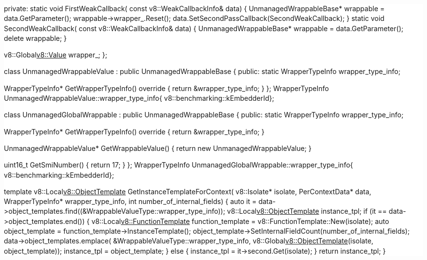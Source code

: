  private:
  static void FirstWeakCallback(
      const v8::WeakCallbackInfo<UnmanagedWrappableBase>& data) {
    UnmanagedWrappableBase* wrappable = data.GetParameter();
    wrappable->wrapper_.Reset();
    data.SetSecondPassCallback(SecondWeakCallback);
  }
  static void SecondWeakCallback(
      const v8::WeakCallbackInfo<UnmanagedWrappableBase>& data) {
    UnmanagedWrappableBase* wrappable = data.GetParameter();
    delete wrappable;
  }

  v8::Global<v8::Value> wrapper_;
};

class UnmanagedWrappableValue : public UnmanagedWrappableBase {
 public:
  static WrapperTypeInfo wrapper_type_info;

  WrapperTypeInfo* GetWrapperTypeInfo() override { return &wrapper_type_info; }
};
WrapperTypeInfo UnmanagedWrappableValue::wrapper_type_info{
    v8::benchmarking::kEmbedderId};

class UnmanagedGlobalWrappable : public UnmanagedWrappableBase {
 public:
  static WrapperTypeInfo wrapper_type_info;

  WrapperTypeInfo* GetWrapperTypeInfo() override { return &wrapper_type_info; }

  UnmanagedWrappableValue* GetWrappableValue() {
    return new UnmanagedWrappableValue;
  }

  uint16_t GetSmiNumber() { return 17; }
};
WrapperTypeInfo UnmanagedGlobalWrappable::wrapper_type_info{
    v8::benchmarking::kEmbedderId};

template <typename WrappableValueType>
v8::Local<v8::ObjectTemplate> GetInstanceTemplateForContext(
    v8::Isolate* isolate, PerContextData* data,
    WrapperTypeInfo* wrapper_type_info, int number_of_internal_fields) {
  auto it =
      data->object_templates.find((&WrappableValueType::wrapper_type_info));
  v8::Local<v8::ObjectTemplate> instance_tpl;
  if (it == data->object_templates.end()) {
    v8::Local<v8::FunctionTemplate> function_template =
        v8::FunctionTemplate::New(isolate);
    auto object_template = function_template->InstanceTemplate();
    object_template->SetInternalFieldCount(number_of_internal_fields);
    data->object_templates.emplace(
        &WrappableValueType::wrapper_type_info,
        v8::Global<v8::ObjectTemplate>(isolate, object_template));
    instance_tpl = object_template;
  } else {
    instance_tpl = it->second.Get(isolate);
  }
  return instance_tpl;
}
